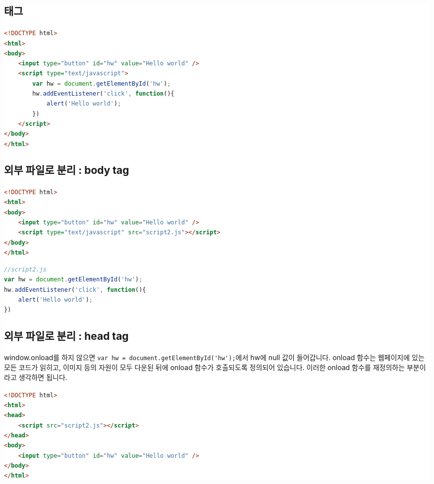 ## <script></script> 태그

```html
<!DOCTYPE html>
<html>
<body>
    <input type="button" id="hw" value="Hello world" />
    <script type="text/javascript">
        var hw = document.getElementById('hw');
        hw.addEventListener('click', function(){
            alert('Hello world');
        })
    </script>
</body>
</html>
```

## 외부 파일로 분리 : body tag

```html
<!DOCTYPE html>
<html>
<body>
    <input type="button" id="hw" value="Hello world" />
    <script type="text/javascript" src="script2.js"></script>
</body>
</html>
```

```javascript
//script2.js
var hw = document.getElementById('hw');
hw.addEventListener('click', function(){
    alert('Hello world');
})
```

## 외부 파일로 분리 : head tag

window.onload를 하지 않으면 `var hw = document.getElementById('hw');`에서 hw에 null 값이 들어갑니다.  onload 함수는 웹페이지에 있는 모든 코드가 읽히고, 이미지 등의 자원이 모두 다운된 뒤에 onload 함수가 호출되도록 정의되어 있습니다. 이러한 onload 함수를 재정의하는 부분이라고 생각하면 됩니다. 

```html
<!DOCTYPE html>
<html>
<head>
    <script src="script2.js"></script>
</head>
<body>
    <input type="button" id="hw" value="Hello world" />
</body>
</html>
```
